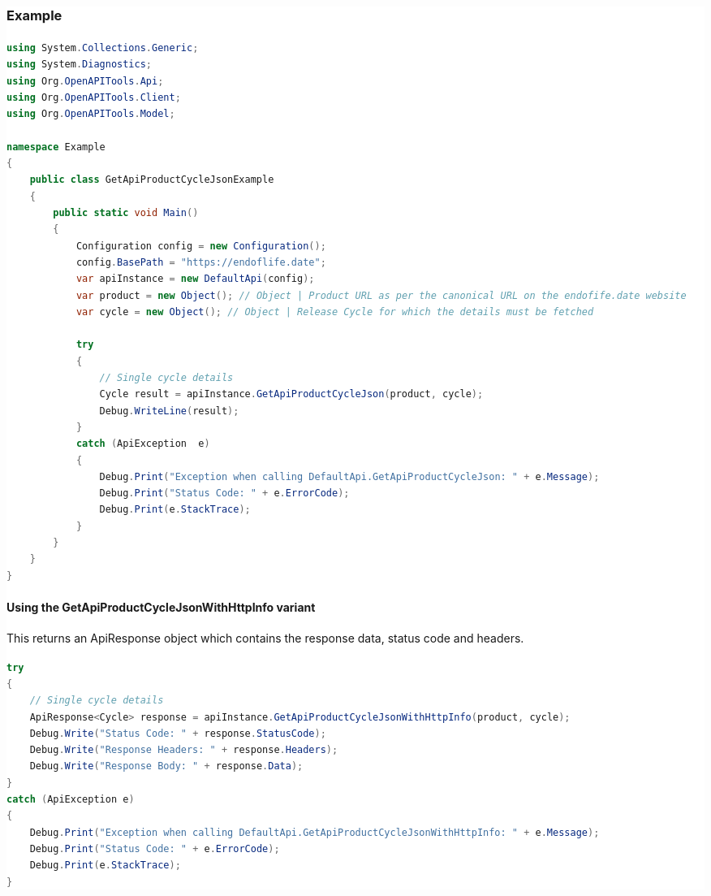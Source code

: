 ### Example
```csharp
using System.Collections.Generic;
using System.Diagnostics;
using Org.OpenAPITools.Api;
using Org.OpenAPITools.Client;
using Org.OpenAPITools.Model;

namespace Example
{
    public class GetApiProductCycleJsonExample
    {
        public static void Main()
        {
            Configuration config = new Configuration();
            config.BasePath = "https://endoflife.date";
            var apiInstance = new DefaultApi(config);
            var product = new Object(); // Object | Product URL as per the canonical URL on the endofife.date website
            var cycle = new Object(); // Object | Release Cycle for which the details must be fetched

            try
            {
                // Single cycle details
                Cycle result = apiInstance.GetApiProductCycleJson(product, cycle);
                Debug.WriteLine(result);
            }
            catch (ApiException  e)
            {
                Debug.Print("Exception when calling DefaultApi.GetApiProductCycleJson: " + e.Message);
                Debug.Print("Status Code: " + e.ErrorCode);
                Debug.Print(e.StackTrace);
            }
        }
    }
}
```

#### Using the GetApiProductCycleJsonWithHttpInfo variant
This returns an ApiResponse object which contains the response data, status code and headers.

```csharp
try
{
    // Single cycle details
    ApiResponse<Cycle> response = apiInstance.GetApiProductCycleJsonWithHttpInfo(product, cycle);
    Debug.Write("Status Code: " + response.StatusCode);
    Debug.Write("Response Headers: " + response.Headers);
    Debug.Write("Response Body: " + response.Data);
}
catch (ApiException e)
{
    Debug.Print("Exception when calling DefaultApi.GetApiProductCycleJsonWithHttpInfo: " + e.Message);
    Debug.Print("Status Code: " + e.ErrorCode);
    Debug.Print(e.StackTrace);
}
```
